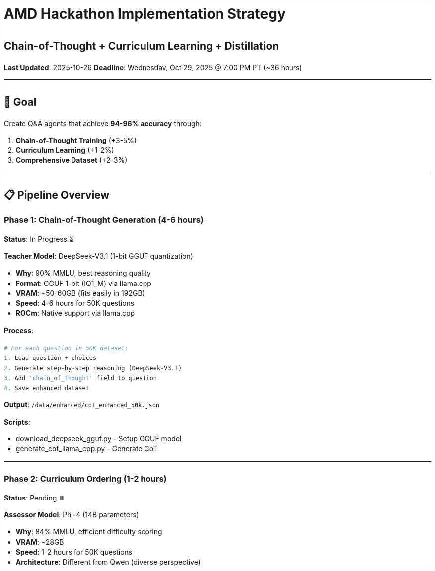 # AMD Hackathon Implementation Strategy
## Chain-of-Thought + Curriculum Learning + Distillation

**Last Updated**: 2025-10-26
**Deadline**: Wednesday, Oct 29, 2025 @ 7:00 PM PT (~36 hours)

---

## 🎯 Goal
Create Q&A agents that achieve **94-96% accuracy** through:
1. **Chain-of-Thought Training** (+3-5%)
2. **Curriculum Learning** (+1-2%)
3. **Comprehensive Dataset** (+2-3%)

---

## 📋 Pipeline Overview

### Phase 1: Chain-of-Thought Generation (4-6 hours)
**Status**: In Progress ⏳

**Teacher Model**: DeepSeek-V3.1 (1-bit GGUF quantization)
- **Why**: 90% MMLU, best reasoning quality
- **Format**: GGUF 1-bit (IQ1_M) via llama.cpp
- **VRAM**: ~50-60GB (fits easily in 192GB)
- **Speed**: 4-6 hours for 50K questions
- **ROCm**: Native support via llama.cpp

**Process**:
```python
# For each question in 50K dataset:
1. Load question + choices
2. Generate step-by-step reasoning (DeepSeek-V3.1)
3. Add 'chain_of_thought' field to question
4. Save enhanced dataset
```

**Output**: `/data/enhanced/cot_enhanced_50k.json`

**Scripts**:
- [download_deepseek_gguf.py](../scripts/download_deepseek_gguf.py) - Setup GGUF model
- [generate_cot_llama_cpp.py](../scripts/generate_cot_llama_cpp.py) - Generate CoT

---

### Phase 2: Curriculum Ordering (1-2 hours)
**Status**: Pending ⏸️

**Assessor Model**: Phi-4 (14B parameters)
- **Why**: 84% MMLU, efficient difficulty scoring
- **VRAM**: ~28GB
- **Speed**: 1-2 hours for 50K questions
- **Architecture**: Different from Qwen (diverse perspective)
